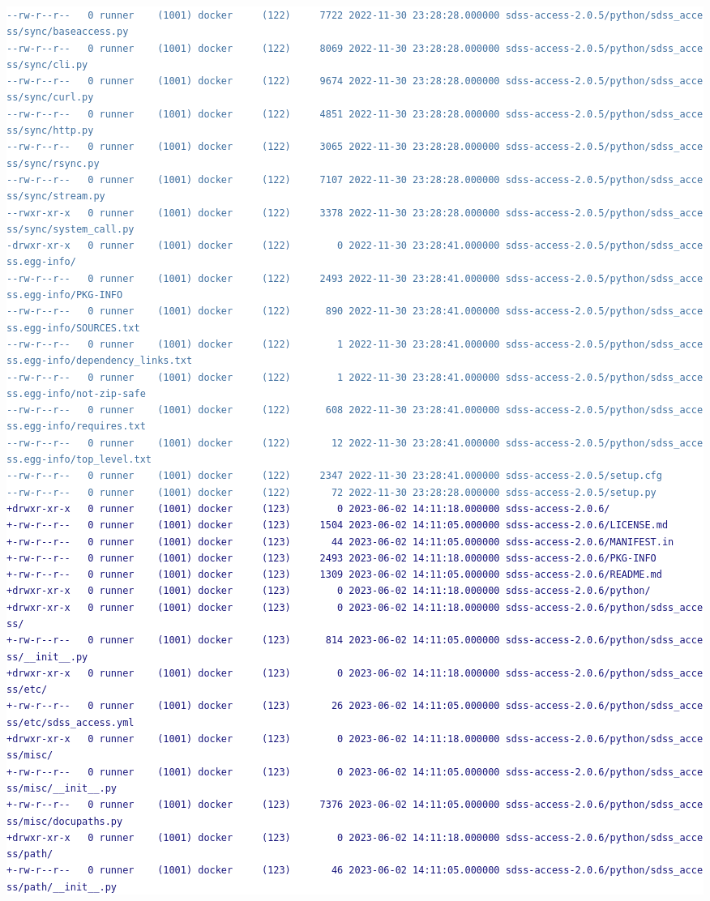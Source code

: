 ```diff
--rw-r--r--   0 runner    (1001) docker     (122)     7722 2022-11-30 23:28:28.000000 sdss-access-2.0.5/python/sdss_access/sync/baseaccess.py
--rw-r--r--   0 runner    (1001) docker     (122)     8069 2022-11-30 23:28:28.000000 sdss-access-2.0.5/python/sdss_access/sync/cli.py
--rw-r--r--   0 runner    (1001) docker     (122)     9674 2022-11-30 23:28:28.000000 sdss-access-2.0.5/python/sdss_access/sync/curl.py
--rw-r--r--   0 runner    (1001) docker     (122)     4851 2022-11-30 23:28:28.000000 sdss-access-2.0.5/python/sdss_access/sync/http.py
--rw-r--r--   0 runner    (1001) docker     (122)     3065 2022-11-30 23:28:28.000000 sdss-access-2.0.5/python/sdss_access/sync/rsync.py
--rw-r--r--   0 runner    (1001) docker     (122)     7107 2022-11-30 23:28:28.000000 sdss-access-2.0.5/python/sdss_access/sync/stream.py
--rwxr-xr-x   0 runner    (1001) docker     (122)     3378 2022-11-30 23:28:28.000000 sdss-access-2.0.5/python/sdss_access/sync/system_call.py
-drwxr-xr-x   0 runner    (1001) docker     (122)        0 2022-11-30 23:28:41.000000 sdss-access-2.0.5/python/sdss_access.egg-info/
--rw-r--r--   0 runner    (1001) docker     (122)     2493 2022-11-30 23:28:41.000000 sdss-access-2.0.5/python/sdss_access.egg-info/PKG-INFO
--rw-r--r--   0 runner    (1001) docker     (122)      890 2022-11-30 23:28:41.000000 sdss-access-2.0.5/python/sdss_access.egg-info/SOURCES.txt
--rw-r--r--   0 runner    (1001) docker     (122)        1 2022-11-30 23:28:41.000000 sdss-access-2.0.5/python/sdss_access.egg-info/dependency_links.txt
--rw-r--r--   0 runner    (1001) docker     (122)        1 2022-11-30 23:28:41.000000 sdss-access-2.0.5/python/sdss_access.egg-info/not-zip-safe
--rw-r--r--   0 runner    (1001) docker     (122)      608 2022-11-30 23:28:41.000000 sdss-access-2.0.5/python/sdss_access.egg-info/requires.txt
--rw-r--r--   0 runner    (1001) docker     (122)       12 2022-11-30 23:28:41.000000 sdss-access-2.0.5/python/sdss_access.egg-info/top_level.txt
--rw-r--r--   0 runner    (1001) docker     (122)     2347 2022-11-30 23:28:41.000000 sdss-access-2.0.5/setup.cfg
--rw-r--r--   0 runner    (1001) docker     (122)       72 2022-11-30 23:28:28.000000 sdss-access-2.0.5/setup.py
+drwxr-xr-x   0 runner    (1001) docker     (123)        0 2023-06-02 14:11:18.000000 sdss-access-2.0.6/
+-rw-r--r--   0 runner    (1001) docker     (123)     1504 2023-06-02 14:11:05.000000 sdss-access-2.0.6/LICENSE.md
+-rw-r--r--   0 runner    (1001) docker     (123)       44 2023-06-02 14:11:05.000000 sdss-access-2.0.6/MANIFEST.in
+-rw-r--r--   0 runner    (1001) docker     (123)     2493 2023-06-02 14:11:18.000000 sdss-access-2.0.6/PKG-INFO
+-rw-r--r--   0 runner    (1001) docker     (123)     1309 2023-06-02 14:11:05.000000 sdss-access-2.0.6/README.md
+drwxr-xr-x   0 runner    (1001) docker     (123)        0 2023-06-02 14:11:18.000000 sdss-access-2.0.6/python/
+drwxr-xr-x   0 runner    (1001) docker     (123)        0 2023-06-02 14:11:18.000000 sdss-access-2.0.6/python/sdss_access/
+-rw-r--r--   0 runner    (1001) docker     (123)      814 2023-06-02 14:11:05.000000 sdss-access-2.0.6/python/sdss_access/__init__.py
+drwxr-xr-x   0 runner    (1001) docker     (123)        0 2023-06-02 14:11:18.000000 sdss-access-2.0.6/python/sdss_access/etc/
+-rw-r--r--   0 runner    (1001) docker     (123)       26 2023-06-02 14:11:05.000000 sdss-access-2.0.6/python/sdss_access/etc/sdss_access.yml
+drwxr-xr-x   0 runner    (1001) docker     (123)        0 2023-06-02 14:11:18.000000 sdss-access-2.0.6/python/sdss_access/misc/
+-rw-r--r--   0 runner    (1001) docker     (123)        0 2023-06-02 14:11:05.000000 sdss-access-2.0.6/python/sdss_access/misc/__init__.py
+-rw-r--r--   0 runner    (1001) docker     (123)     7376 2023-06-02 14:11:05.000000 sdss-access-2.0.6/python/sdss_access/misc/docupaths.py
+drwxr-xr-x   0 runner    (1001) docker     (123)        0 2023-06-02 14:11:18.000000 sdss-access-2.0.6/python/sdss_access/path/
+-rw-r--r--   0 runner    (1001) docker     (123)       46 2023-06-02 14:11:05.000000 sdss-access-2.0.6/python/sdss_access/path/__init__.py
```